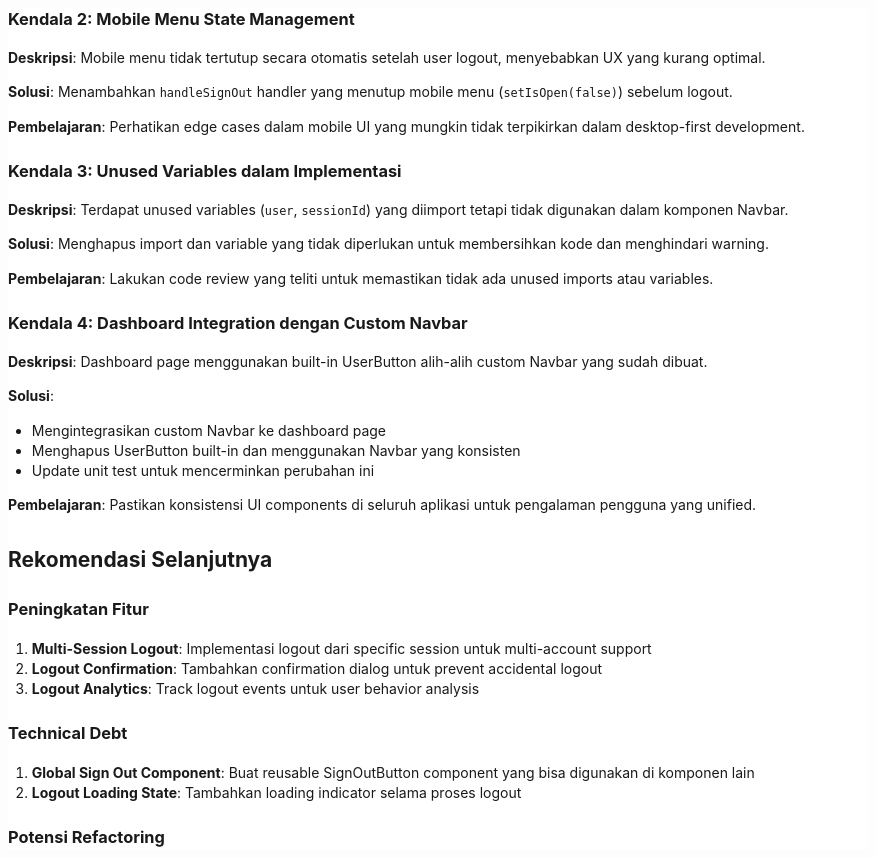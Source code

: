 ### Kendala 2: Mobile Menu State Management

**Deskripsi**:
Mobile menu tidak tertutup secara otomatis setelah user logout, menyebabkan UX yang kurang optimal.

**Solusi**:
Menambahkan `handleSignOut` handler yang menutup mobile menu (`setIsOpen(false)`) sebelum logout.

**Pembelajaran**:
Perhatikan edge cases dalam mobile UI yang mungkin tidak terpikirkan dalam desktop-first development.

### Kendala 3: Unused Variables dalam Implementasi

**Deskripsi**:
Terdapat unused variables (`user`, `sessionId`) yang diimport tetapi tidak digunakan dalam komponen Navbar.

**Solusi**:
Menghapus import dan variable yang tidak diperlukan untuk membersihkan kode dan menghindari warning.

**Pembelajaran**:
Lakukan code review yang teliti untuk memastikan tidak ada unused imports atau variables.

### Kendala 4: Dashboard Integration dengan Custom Navbar

**Deskripsi**:
Dashboard page menggunakan built-in UserButton alih-alih custom Navbar yang sudah dibuat.

**Solusi**:

- Mengintegrasikan custom Navbar ke dashboard page
- Menghapus UserButton built-in dan menggunakan Navbar yang konsisten
- Update unit test untuk mencerminkan perubahan ini

**Pembelajaran**:
Pastikan konsistensi UI components di seluruh aplikasi untuk pengalaman pengguna yang unified.

## Rekomendasi Selanjutnya

### Peningkatan Fitur

1. **Multi-Session Logout**: Implementasi logout dari specific session untuk multi-account support
2. **Logout Confirmation**: Tambahkan confirmation dialog untuk prevent accidental logout
3. **Logout Analytics**: Track logout events untuk user behavior analysis

### Technical Debt

1. **Global Sign Out Component**: Buat reusable SignOutButton component yang bisa digunakan di komponen lain
2. **Logout Loading State**: Tambahkan loading indicator selama proses logout

### Potensi Refactoring
